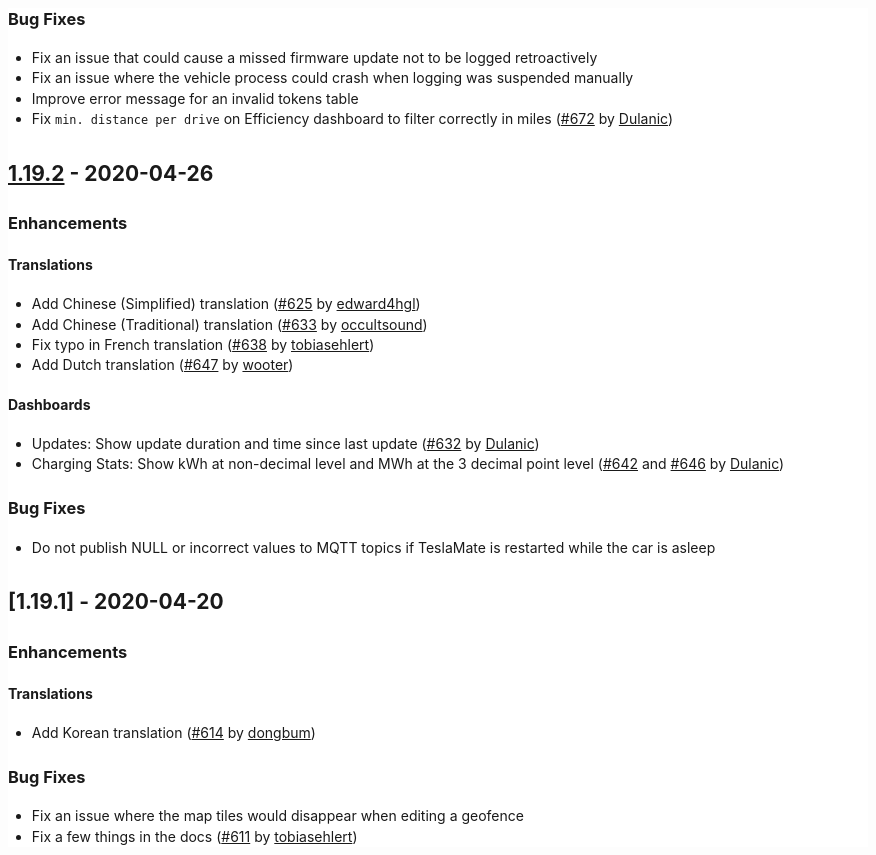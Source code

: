 ### Bug Fixes

- Fix an issue that could cause a missed firmware update not to be logged retroactively
- Fix an issue where the vehicle process could crash when logging was suspended manually
- Improve error message for an invalid tokens table
- Fix `min. distance per drive` on Efficiency dashboard to filter correctly in miles ([#672](https://github.com/adriankumpf/teslamate/pull/672) by [Dulanic](https://github.com/Dulanic))

## [1.19.2] - 2020-04-26

### Enhancements

#### Translations

- Add Chinese (Simplified) translation ([#625](https://github.com/adriankumpf/teslamate/pull/625) by [edward4hgl](https://github.com/edward4hgl))
- Add Chinese (Traditional) translation ([#633](https://github.com/adriankumpf/teslamate/pull/633) by [occultsound](https://github.com/occultsound))
- Fix typo in French translation ([#638](https://github.com/adriankumpf/teslamate/pull/638) by [tobiasehlert](https://github.com/tobiasehlert))
- Add Dutch translation ([#647](https://github.com/adriankumpf/teslamate/pull/647) by [wooter](https://github.com/wooter))

#### Dashboards

- Updates: Show update duration and time since last update ([#632](https://github.com/adriankumpf/teslamate/pull/632) by [Dulanic](https://github.com/Dulanic))
- Charging Stats: Show kWh at non-decimal level and MWh at the 3 decimal point level ([#642](https://github.com/adriankumpf/teslamate/pull/642) and [#646](https://github.com/adriankumpf/teslamate/pull/646) by [Dulanic](https://github.com/Dulanic))

### Bug Fixes

- Do not publish NULL or incorrect values to MQTT topics if TeslaMate is restarted while the car is asleep

## [1.19.1] - 2020-04-20

### Enhancements

#### Translations

- Add Korean translation ([#614](https://github.com/adriankumpf/teslamate/pull/614) by [dongbum](https://github.com/dongbum))

### Bug Fixes

- Fix an issue where the map tiles would disappear when editing a geofence
- Fix a few things in the docs ([#611](https://github.com/adriankumpf/teslamate/pull/611) by [tobiasehlert](https://github.com/tobiasehlert))


[1.30.1]: https://github.com/teslamate-org/teslamate/compare/v1.30.0...v1.30.1
[1.30.0]: https://github.com/teslamate-org/teslamate/compare/v1.29.2...v1.30.0
[1.29.2]: https://github.com/teslamate-org/teslamate/compare/v1.29.1...v1.29.2
[1.29.1]: https://github.com/teslamate-org/teslamate/compare/v1.29.0...v1.29.1
[1.29.0]: https://github.com/teslamate-org/teslamate/compare/v1.28.5...v1.29.0
[1.28.5]: https://github.com/teslamate-org/teslamate/compare/v1.28.4...v1.28.5
[1.28.4]: https://github.com/teslamate-org/teslamate/compare/v1.28.3...v1.28.4
[1.28.3]: https://github.com/teslamate-org/teslamate/compare/v1.28.2...v1.28.3
[1.28.2]: https://github.com/teslamate-org/teslamate/compare/v1.28.1...v1.28.2
[1.28.1]: https://github.com/teslamate-org/teslamate/compare/v1.28.0...v1.28.1
[1.28.0]: https://github.com/teslamate-org/teslamate/compare/v1.27.4...v1.28.0
[1.27.4]: https://github.com/adriankumpf/teslamate/compare/v1.27.3...v1.27.4
[1.27.3]: https://github.com/adriankumpf/teslamate/compare/v1.27.2...v1.27.3
[1.27.2]: https://github.com/adriankumpf/teslamate/compare/v1.27.1...v1.27.2
[1.27.1]: https://github.com/adriankumpf/teslamate/compare/v1.27.0...v1.27.1
[1.27.0]: https://github.com/adriankumpf/teslamate/compare/v1.26.1...v1.27.0
[1.26.1]: https://github.com/adriankumpf/teslamate/compare/v1.26.0...v1.26.1
[1.26.0]: https://github.com/adriankumpf/teslamate/compare/v1.25.2...v1.26.0
[1.25.2]: https://github.com/adriankumpf/teslamate/compare/v1.25.1...v1.25.2
[1.25.1]: https://github.com/adriankumpf/teslamate/compare/v1.25.0...v1.25.1
[1.25.0]: https://github.com/adriankumpf/teslamate/compare/v1.24.2...v1.25.0
[1.24.2]: https://github.com/adriankumpf/teslamate/compare/v1.24.1...v1.24.2
[1.24.1]: https://github.com/adriankumpf/teslamate/compare/v1.24.0...v1.24.1
[1.24.0]: https://github.com/adriankumpf/teslamate/compare/v1.23.7...v1.24.0
[1.23.7]: https://github.com/adriankumpf/teslamate/compare/v1.23.6...v1.23.7
[1.23.6]: https://github.com/adriankumpf/teslamate/compare/v1.23.5...v1.23.6
[1.23.5]: https://github.com/adriankumpf/teslamate/compare/v1.23.4...v1.23.5
[1.23.4]: https://github.com/adriankumpf/teslamate/compare/v1.23.3...v1.23.4
[1.23.3]: https://github.com/adriankumpf/teslamate/compare/v1.23.2...v1.23.3
[1.23.2]: https://github.com/adriankumpf/teslamate/compare/v1.23.1...v1.23.2
[1.23.1]: https://github.com/adriankumpf/teslamate/compare/v1.23.0...v1.23.1
[1.23.0]: https://github.com/adriankumpf/teslamate/compare/v1.22.0...v1.23.0
[1.22.0]: https://github.com/adriankumpf/teslamate/compare/v1.21.6...v1.22.0
[1.21.6]: https://github.com/adriankumpf/teslamate/compare/v1.21.5...v1.21.6
[1.21.5]: https://github.com/adriankumpf/teslamate/compare/v1.21.4...v1.21.5
[1.21.4]: https://github.com/adriankumpf/teslamate/compare/v1.21.3...v1.21.4
[1.21.3]: https://github.com/adriankumpf/teslamate/compare/v1.21.2...v1.21.3
[1.21.2]: https://github.com/adriankumpf/teslamate/compare/v1.21.1...v1.21.2
[1.21.1]: https://github.com/adriankumpf/teslamate/compare/v1.21.0...v1.21.1
[1.21.0]: https://github.com/adriankumpf/teslamate/compare/v1.20.1...v1.21.0
[1.20.1]: https://github.com/adriankumpf/teslamate/compare/v1.20.0...v1.20.1
[1.20.0]: https://github.com/adriankumpf/teslamate/compare/v1.19.4...v1.20.0
[1.19.4]: https://github.com/adriankumpf/teslamate/compare/v1.19.3...v1.19.4
[1.19.3]: https://github.com/adriankumpf/teslamate/compare/v1.19.2...v1.19.3
[1.19.2]: https://github.com/adriankumpf/teslamate/compare/v1.19.1...v1.19.2